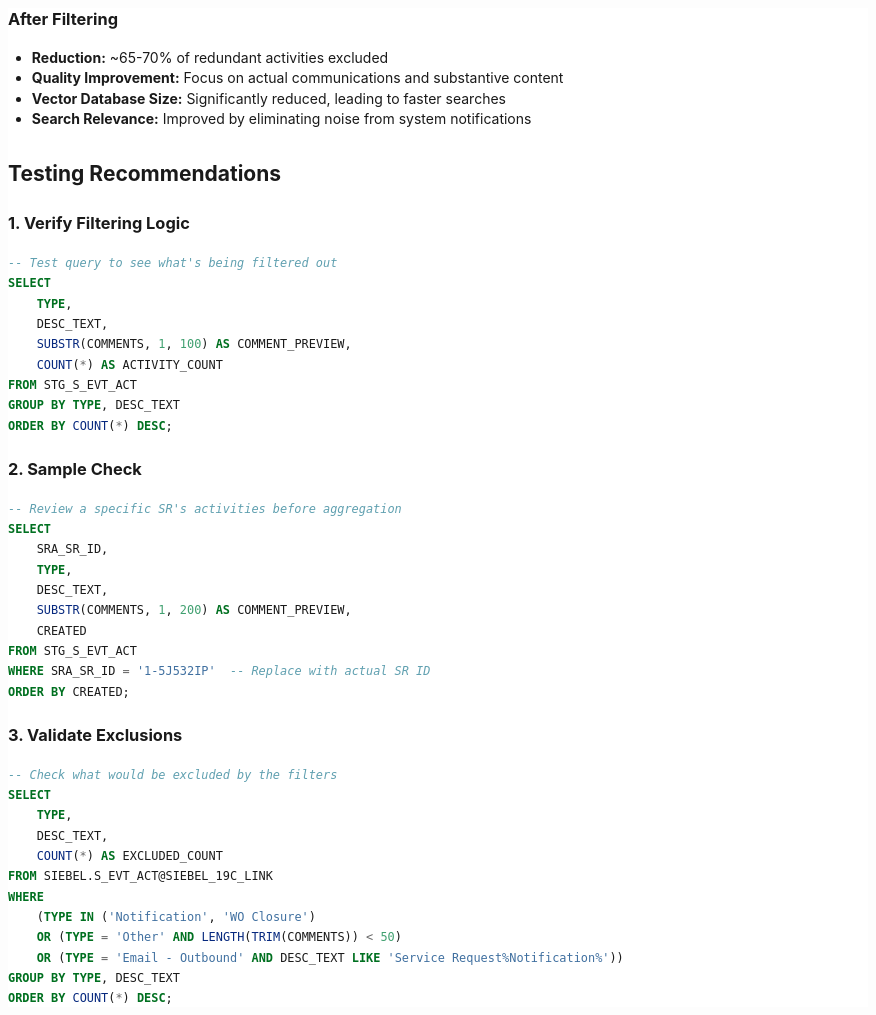 ### After Filtering
- **Reduction:** ~65-70% of redundant activities excluded
- **Quality Improvement:** Focus on actual communications and substantive content
- **Vector Database Size:** Significantly reduced, leading to faster searches
- **Search Relevance:** Improved by eliminating noise from system notifications

## Testing Recommendations

### 1. Verify Filtering Logic
```sql
-- Test query to see what's being filtered out
SELECT 
    TYPE,
    DESC_TEXT,
    SUBSTR(COMMENTS, 1, 100) AS COMMENT_PREVIEW,
    COUNT(*) AS ACTIVITY_COUNT
FROM STG_S_EVT_ACT
GROUP BY TYPE, DESC_TEXT
ORDER BY COUNT(*) DESC;
```

### 2. Sample Check
```sql
-- Review a specific SR's activities before aggregation
SELECT 
    SRA_SR_ID,
    TYPE,
    DESC_TEXT,
    SUBSTR(COMMENTS, 1, 200) AS COMMENT_PREVIEW,
    CREATED
FROM STG_S_EVT_ACT
WHERE SRA_SR_ID = '1-5J532IP'  -- Replace with actual SR ID
ORDER BY CREATED;
```

### 3. Validate Exclusions
```sql
-- Check what would be excluded by the filters
SELECT 
    TYPE,
    DESC_TEXT,
    COUNT(*) AS EXCLUDED_COUNT
FROM SIEBEL.S_EVT_ACT@SIEBEL_19C_LINK
WHERE 
    (TYPE IN ('Notification', 'WO Closure')
    OR (TYPE = 'Other' AND LENGTH(TRIM(COMMENTS)) < 50)
    OR (TYPE = 'Email - Outbound' AND DESC_TEXT LIKE 'Service Request%Notification%'))
GROUP BY TYPE, DESC_TEXT
ORDER BY COUNT(*) DESC;
```
